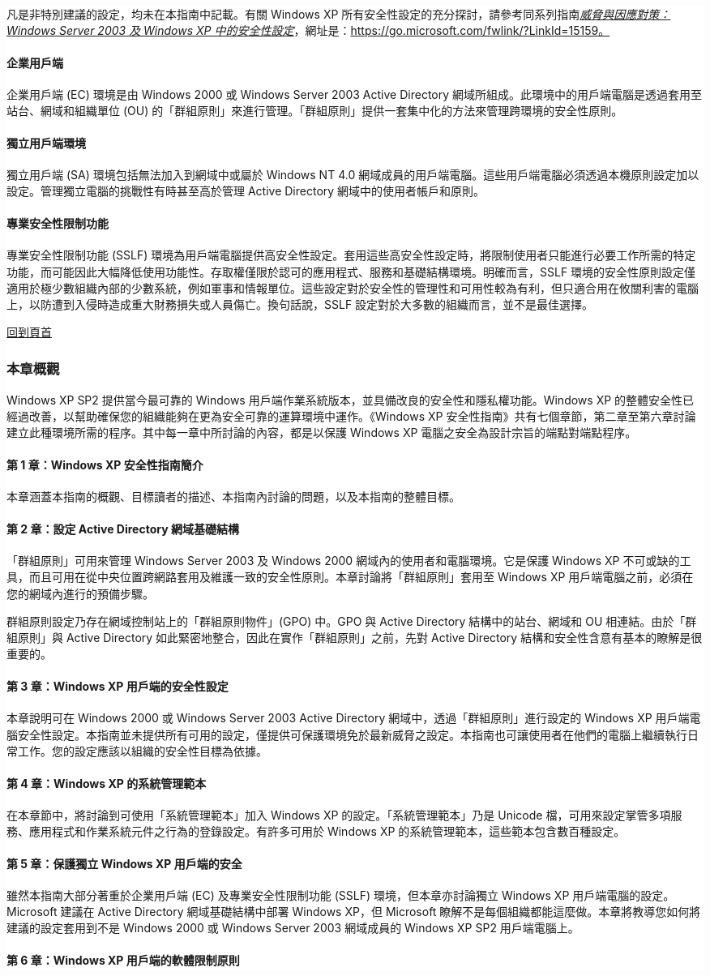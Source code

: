 凡是非特別建議的設定，均未在本指南中記載。有關 Windows XP 所有安全性設定的充分探討，請參考同系列指南[*威脅與因應對策：Windows Server 2003 及 Windows XP 中的安全性設定*](https://go.microsoft.com/fwlink/?linkid=15159)，網址是：https://go.microsoft.com/fwlink/?LinkId=15159。

#### 企業用戶端

企業用戶端 (EC) 環境是由 Windows 2000 或 Windows Server 2003 Active Directory 網域所組成。此環境中的用戶端電腦是透過套用至站台、網域和組織單位 (OU) 的「群組原則」來進行管理。「群組原則」提供一套集中化的方法來管理跨環境的安全性原則。

#### 獨立用戶端環境

獨立用戶端 (SA) 環境包括無法加入到網域中或屬於 Windows NT 4.0 網域成員的用戶端電腦。這些用戶端電腦必須透過本機原則設定加以設定。管理獨立電腦的挑戰性有時甚至高於管理 Active Directory 網域中的使用者帳戶和原則。

#### 專業安全性限制功能

專業安全性限制功能 (SSLF) 環境為用戶端電腦提供高安全性設定。套用這些高安全性設定時，將限制使用者只能進行必要工作所需的特定功能，而可能因此大幅降低使用功能性。存取權僅限於認可的應用程式、服務和基礎結構環境。明確而言，SSLF 環境的安全性原則設定僅適用於極少數組織內部的少數系統，例如軍事和情報單位。這些設定對於安全性的管理性和可用性較為有利，但只適合用在攸關利害的電腦上，以防遭到入侵時造成重大財務損失或人員傷亡。換句話說，SSLF 設定對於大多數的組織而言，並不是最佳選擇。

[](#mainsection)[回到頁首](#mainsection)

### 本章概觀

Windows XP SP2 提供當今最可靠的 Windows 用戶端作業系統版本，並具備改良的安全性和隱私權功能。Windows XP 的整體安全性已經過改善，以幫助確保您的組織能夠在更為安全可靠的運算環境中運作。《Windows XP 安全性指南》共有七個章節，第二章至第六章討論建立此種環境所需的程序。其中每一章中所討論的內容，都是以保護 Windows XP 電腦之安全為設計宗旨的端點對端點程序。

#### 第 1 章：Windows XP 安全性指南簡介

本章涵蓋本指南的概觀、目標讀者的描述、本指南內討論的問題，以及本指南的整體目標。

#### 第 2 章：設定 Active Directory 網域基礎結構

「群組原則」可用來管理 Windows Server 2003 及 Windows 2000 網域內的使用者和電腦環境。它是保護 Windows XP 不可或缺的工具，而且可用在從中央位置跨網路套用及維護一致的安全性原則。本章討論將「群組原則」套用至 Windows XP 用戶端電腦之前，必須在您的網域內進行的預備步驟。

群組原則設定乃存在網域控制站上的「群組原則物件」(GPO) 中。GPO 與 Active Directory 結構中的站台、網域和 OU 相連結。由於「群組原則」與 Active Directory 如此緊密地整合，因此在實作「群組原則」之前，先對 Active Directory 結構和安全性含意有基本的瞭解是很重要的。

#### 第 3 章：Windows XP 用戶端的安全性設定

本章說明可在 Windows 2000 或 Windows Server 2003 Active Directory 網域中，透過「群組原則」進行設定的 Windows XP 用戶端電腦安全性設定。本指南並未提供所有可用的設定，僅提供可保護環境免於最新威脅之設定。本指南也可讓使用者在他們的電腦上繼續執行日常工作。您的設定應該以組織的安全性目標為依據。

#### 第 4 章：Windows XP 的系統管理範本

在本章節中，將討論到可使用「系統管理範本」加入 Windows XP 的設定。「系統管理範本」乃是 Unicode 檔，可用來設定掌管多項服務、應用程式和作業系統元件之行為的登錄設定。有許多可用於 Windows XP 的系統管理範本，這些範本包含數百種設定。

#### 第 5 章：保護獨立 Windows XP 用戶端的安全

雖然本指南大部分著重於企業用戶端 (EC) 及專業安全性限制功能 (SSLF) 環境，但本章亦討論獨立 Windows XP 用戶端電腦的設定。Microsoft 建議在 Active Directory 網域基礎結構中部署 Windows XP，但 Microsoft 瞭解不是每個組織都能這麼做。本章將教導您如何將建議的設定套用到不是 Windows 2000 或 Windows Server 2003 網域成員的 Windows XP SP2 用戶端電腦上。

#### 第 6 章：Windows XP 用戶端的軟體限制原則
